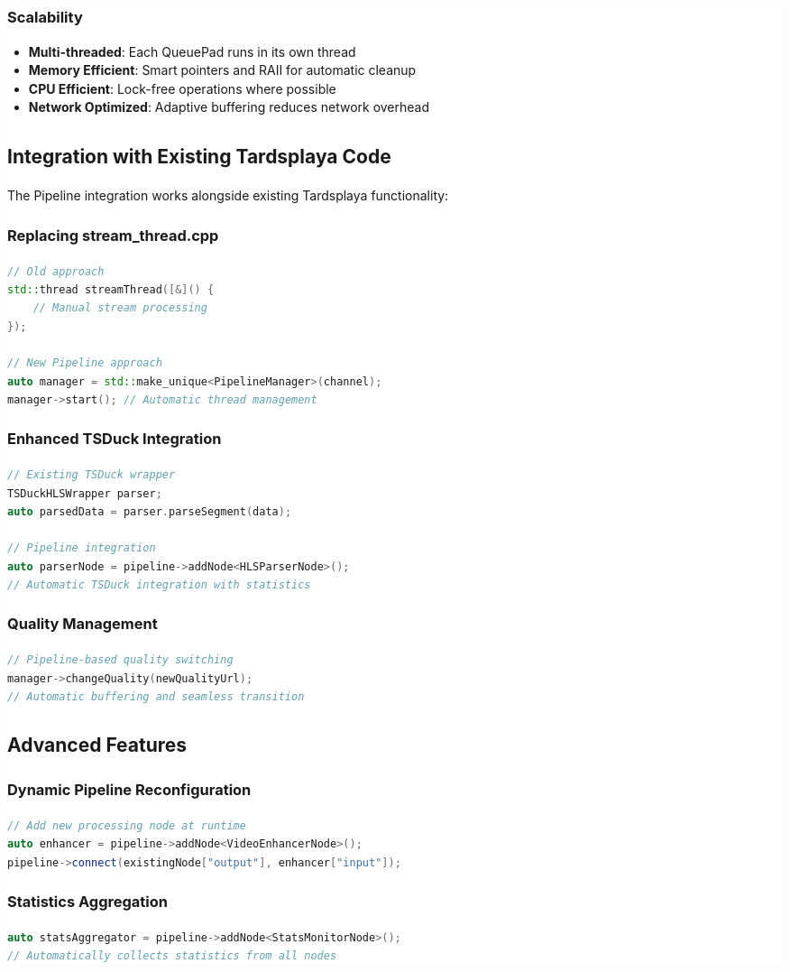 ### Scalability
- **Multi-threaded**: Each QueuePad runs in its own thread
- **Memory Efficient**: Smart pointers and RAII for automatic cleanup
- **CPU Efficient**: Lock-free operations where possible
- **Network Optimized**: Adaptive buffering reduces network overhead

## Integration with Existing Tardsplaya Code

The Pipeline integration works alongside existing Tardsplaya functionality:

### Replacing stream_thread.cpp
```cpp
// Old approach
std::thread streamThread([&]() {
    // Manual stream processing
});

// New Pipeline approach  
auto manager = std::make_unique<PipelineManager>(channel);
manager->start(); // Automatic thread management
```

### Enhanced TSDuck Integration
```cpp
// Existing TSDuck wrapper
TSDuckHLSWrapper parser;
auto parsedData = parser.parseSegment(data);

// Pipeline integration
auto parserNode = pipeline->addNode<HLSParserNode>();
// Automatic TSDuck integration with statistics
```

### Quality Management
```cpp
// Pipeline-based quality switching
manager->changeQuality(newQualityUrl);
// Automatic buffering and seamless transition
```

## Advanced Features

### Dynamic Pipeline Reconfiguration
```cpp
// Add new processing node at runtime
auto enhancer = pipeline->addNode<VideoEnhancerNode>();
pipeline->connect(existingNode["output"], enhancer["input"]);
```

### Statistics Aggregation
```cpp
auto statsAggregator = pipeline->addNode<StatsMonitorNode>();
// Automatically collects statistics from all nodes
```
